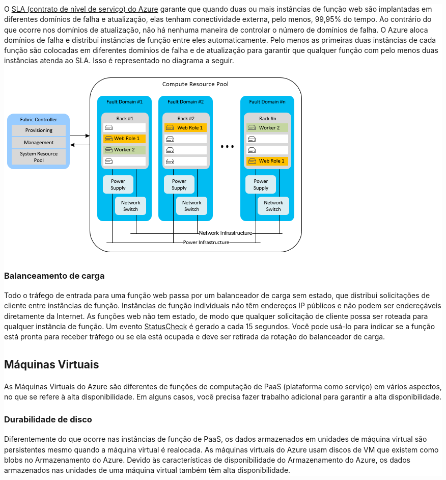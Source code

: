 O [SLA (contrato de nível de serviço) do Azure](https://azure.microsoft.com/support/legal/sla/) garante que quando duas ou mais instâncias de função web são implantadas em diferentes domínios de falha e atualização, elas tenham conectividade externa, pelo menos, 99,95% do tempo. Ao contrário do que ocorre nos domínios de atualização, não há nenhuma maneira de controlar o número de domínios de falha. O Azure aloca domínios de falha e distribui instâncias de função entre eles automaticamente. Pelo menos as primeiras duas instâncias de cada função são colocadas em diferentes domínios de falha e de atualização para garantir que qualquer função com pelo menos duas instâncias atenda ao SLA. Isso é representado no diagrama a seguir.

![Exibição simplificada de isolamento de domínio de falha](./media/resiliency-technical-guidance-recovery-local-failures/partitioning-1.png)

### <a name="load-balancing"></a>Balanceamento de carga
Todo o tráfego de entrada para uma função web passa por um balanceador de carga sem estado, que distribui solicitações de cliente entre instâncias de função. Instâncias de função individuais não têm endereços IP públicos e não podem ser endereçáveis diretamente da Internet. As funções web não tem estado, de modo que qualquer solicitação de cliente possa ser roteada para qualquer instância de função. Um evento [StatusCheck](https://msdn.microsoft.com/library/microsoft.windowsazure.serviceruntime.roleenvironment.statuscheck.aspx) é gerado a cada 15 segundos. Você pode usá-lo para indicar se a função está pronta para receber tráfego ou se ela está ocupada e deve ser retirada da rotação do balanceador de carga.

## <a name="virtual-machines"></a>Máquinas Virtuais
As Máquinas Virtuais do Azure são diferentes de funções de computação de PaaS (plataforma como serviço) em vários aspectos, no que se refere à alta disponibilidade. Em alguns casos, você precisa fazer trabalho adicional para garantir a alta disponibilidade.

### <a name="disk-durability"></a>Durabilidade de disco
Diferentemente do que ocorre nas instâncias de função de PaaS, os dados armazenados em unidades de máquina virtual são persistentes mesmo quando a máquina virtual é realocada. As máquinas virtuais do Azure usam discos de VM que existem como blobs no Armazenamento do Azure. Devido às características de disponibilidade do Armazenamento do Azure, os dados armazenados nas unidades de uma máquina virtual também têm alta disponibilidade.
